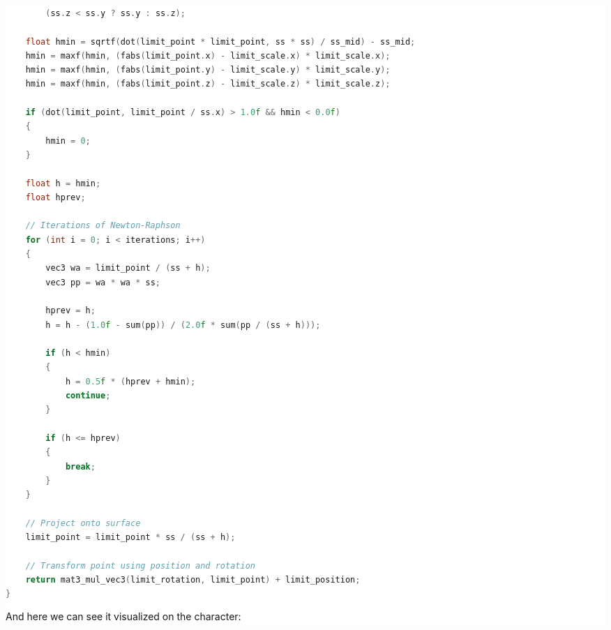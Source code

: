 ```c++
        (ss.z < ss.y ? ss.y : ss.z);
    
    float hmin = sqrtf(dot(limit_point * limit_point, ss * ss) / ss_mid) - ss_mid;
    hmin = maxf(hmin, (fabs(limit_point.x) - limit_scale.x) * limit_scale.x);
    hmin = maxf(hmin, (fabs(limit_point.y) - limit_scale.y) * limit_scale.y);
    hmin = maxf(hmin, (fabs(limit_point.z) - limit_scale.z) * limit_scale.z);

    if (dot(limit_point, limit_point / ss.x) > 1.0f && hmin < 0.0f)
    {
        hmin = 0;
    }

    float h = hmin;
    float hprev;

    // Iterations of Newton-Raphson
    for (int i = 0; i < iterations; i++)
    {
        vec3 wa = limit_point / (ss + h);
        vec3 pp = wa * wa * ss;

        hprev = h;
        h = h - (1.0f - sum(pp)) / (2.0f * sum(pp / (ss + h)));

        if (h < hmin)
        {
            h = 0.5f * (hprev + hmin);
            continue;
        }
        
        if (h <= hprev)
        {
            break;
        }
    }

    // Project onto surface
    limit_point = limit_point * ss / (ss + h);
    
    // Transform point using position and rotation
    return mat3_mul_vec3(limit_rotation, limit_point) + limit_position;
}
```

And here we can see it visualized on the character:

<iframe 
src="../assets/ProjectionEllipsoid.m4v" 
scrolling="no" 
border="0" 
frameborder="no" 
framespacing="0" 
allowfullscreen="true" 
height=600 
width=800> 
</iframe>
